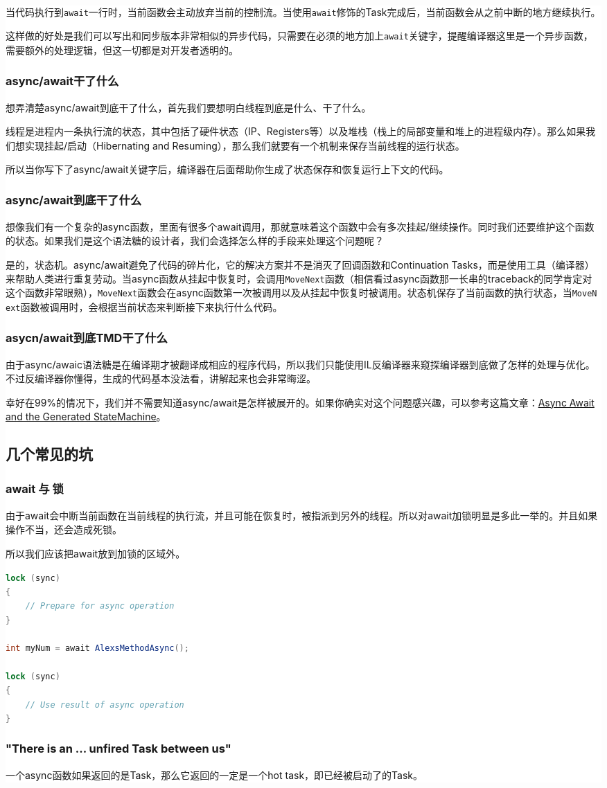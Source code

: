 当代码执行到`await`一行时，当前函数会主动放弃当前的控制流。当使用`await`修饰的Task完成后，当前函数会从之前中断的地方继续执行。

这样做的好处是我们可以写出和同步版本非常相似的异步代码，只需要在必须的地方加上`await`关键字，提醒编译器这里是一个异步函数，需要额外的处理逻辑，但这一切都是对开发者透明的。

### async/await干了什么

想弄清楚async/await到底干了什么，首先我们要想明白线程到底是什么、干了什么。

线程是进程内一条执行流的状态，其中包括了硬件状态（IP、Registers等）以及堆栈（栈上的局部变量和堆上的进程级内存）。那么如果我们想实现挂起/启动（Hibernating and Resuming），那么我们就要有一个机制来保存当前线程的运行状态。

所以当你写下了async/await关键字后，编译器在后面帮助你生成了状态保存和恢复运行上下文的代码。

### async/await到底干了什么

想像我们有一个复杂的async函数，里面有很多个await调用，那就意味着这个函数中会有多次挂起/继续操作。同时我们还要维护这个函数的状态。如果我们是这个语法糖的设计者，我们会选择怎么样的手段来处理这个问题呢？

是的，状态机。async/await避免了代码的碎片化，它的解决方案并不是消灭了回调函数和Continuation Tasks，而是使用工具（编译器）来帮助人类进行重复劳动。当async函数从挂起中恢复时，会调用`MoveNext`函数（相信看过async函数那一长串的traceback的同学肯定对这个函数非常眼熟），`MoveNext`函数会在async函数第一次被调用以及从挂起中恢复时被调用。状态机保存了当前函数的执行状态，当`MoveNext`函数被调用时，会根据当前状态来判断接下来执行什么代码。

### asycn/await到底TMD干了什么

由于async/awaic语法糖是在编译期才被翻译成相应的程序代码，所以我们只能使用IL反编译器来窥探编译器到底做了怎样的处理与优化。不过反编译器你懂得，生成的代码基本没法看，讲解起来也会非常晦涩。

幸好在99%的情况下，我们并不需要知道async/await是怎样被展开的。如果你确实对这个问题感兴趣，可以参考这篇文章：[Async Await and the Generated StateMachine][1]。

## 几个常见的坑

### await 与 锁

由于await会中断当前函数在当前线程的执行流，并且可能在恢复时，被指派到另外的线程。所以对await加锁明显是多此一举的。并且如果操作不当，还会造成死锁。

所以我们应该把await放到加锁的区域外。

```cs
lock (sync)
{    
    // Prepare for async operation
}

int myNum = await AlexsMethodAsync();

lock (sync)
{    
    // Use result of async operation
}
```

### "There is an ... unfired Task between us"

一个async函数如果返回的是Task，那么它返回的一定是一个hot task，即已经被启动了的Task。


[1]: https://www.codeproject.com/Articles/535635/Async-Await-and-the-Generated-StateMachine
[2]: http://blog.stephencleary.com/2012/07/async-interop-with-iasyncresult.html
[3]: https://msdn.microsoft.com/en-us/library/wewwczdw(v=vs.110).aspx
[4]: https://www.safaribooksonline.com/library/view/async-in-c/9781449337155/
[5]: https://www.safaribooksonline.com/library/view/essential-c-60/9780134176147/